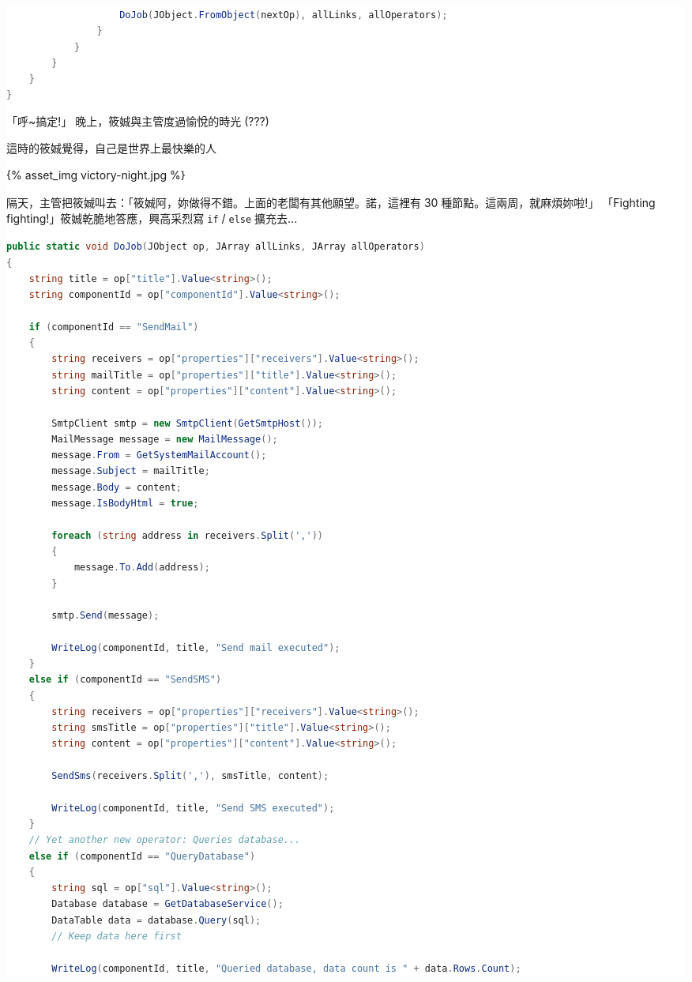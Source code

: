 ```csharp
                    DoJob(JObject.FromObject(nextOp), allLinks, allOperators);
                }
            }
        }
    }
}
```

「呼~搞定!」
晚上，筱娍與主管度過愉悅的時光 (???)

這時的筱娍覺得，自己是世界上最快樂的人

{% asset_img victory-night.jpg %}

隔天，主管把筱娍叫去：「筱娍阿，妳做得不錯。上面的老闆有其他願望。諾，這裡有 30 種節點。這兩周，就麻煩妳啦!」
「Fighting fighting!」筱娍乾脆地答應，興高采烈寫 `if` / `else` 擴充去...

```csharp
public static void DoJob(JObject op, JArray allLinks, JArray allOperators)
{
    string title = op["title"].Value<string>();
    string componentId = op["componentId"].Value<string>();

    if (componentId == "SendMail")
    {
        string receivers = op["properties"]["receivers"].Value<string>();
        string mailTitle = op["properties"]["title"].Value<string>();
        string content = op["properties"]["content"].Value<string>();

        SmtpClient smtp = new SmtpClient(GetSmtpHost());
        MailMessage message = new MailMessage();
        message.From = GetSystemMailAccount();
        message.Subject = mailTitle;
        message.Body = content;
        message.IsBodyHtml = true;

        foreach (string address in receivers.Split(','))
        {
            message.To.Add(address);
        }

        smtp.Send(message);

        WriteLog(componentId, title, "Send mail executed");
    }
    else if (componentId == "SendSMS")
    {
        string receivers = op["properties"]["receivers"].Value<string>();
        string smsTitle = op["properties"]["title"].Value<string>();
        string content = op["properties"]["content"].Value<string>();

        SendSms(receivers.Split(','), smsTitle, content);

        WriteLog(componentId, title, "Send SMS executed");
    }
    // Yet another new operator: Queries database...
    else if (componentId == "QueryDatabase")
    {
        string sql = op["sql"].Value<string>();
        Database database = GetDatabaseService();
        DataTable data = database.Query(sql);
        // Keep data here first

        WriteLog(componentId, title, "Queried database, data count is " + data.Rows.Count);
```
